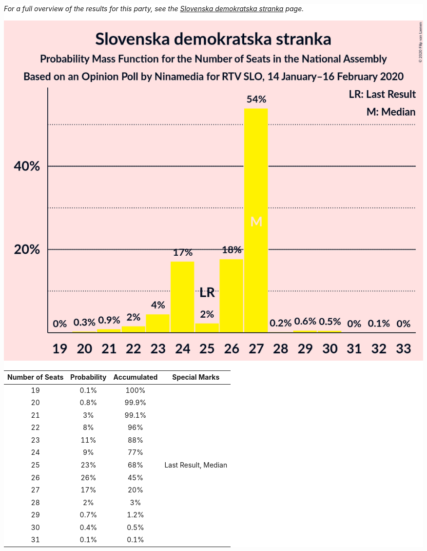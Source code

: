 *For a full overview of the results for this party, see the [Slovenska demokratska stranka](party-slovenskademokratskastranka.html) page.*

![Graph with seats probability mass function not yet produced](2020-02-16-Ninamedia-seats-pmf-slovenskademokratskastranka.png "Seats Probability Mass Function")

| Number of Seats | Probability | Accumulated | Special Marks |
|:---------------:|:-----------:|:-----------:|:-------------:|
| 19 | 0.1% | 100% |  |
| 20 | 0.8% | 99.9% |  |
| 21 | 3% | 99.1% |  |
| 22 | 8% | 96% |  |
| 23 | 11% | 88% |  |
| 24 | 9% | 77% |  |
| 25 | 23% | 68% | Last Result, Median |
| 26 | 26% | 45% |  |
| 27 | 17% | 20% |  |
| 28 | 2% | 3% |  |
| 29 | 0.7% | 1.2% |  |
| 30 | 0.4% | 0.5% |  |
| 31 | 0.1% | 0.1% |  |